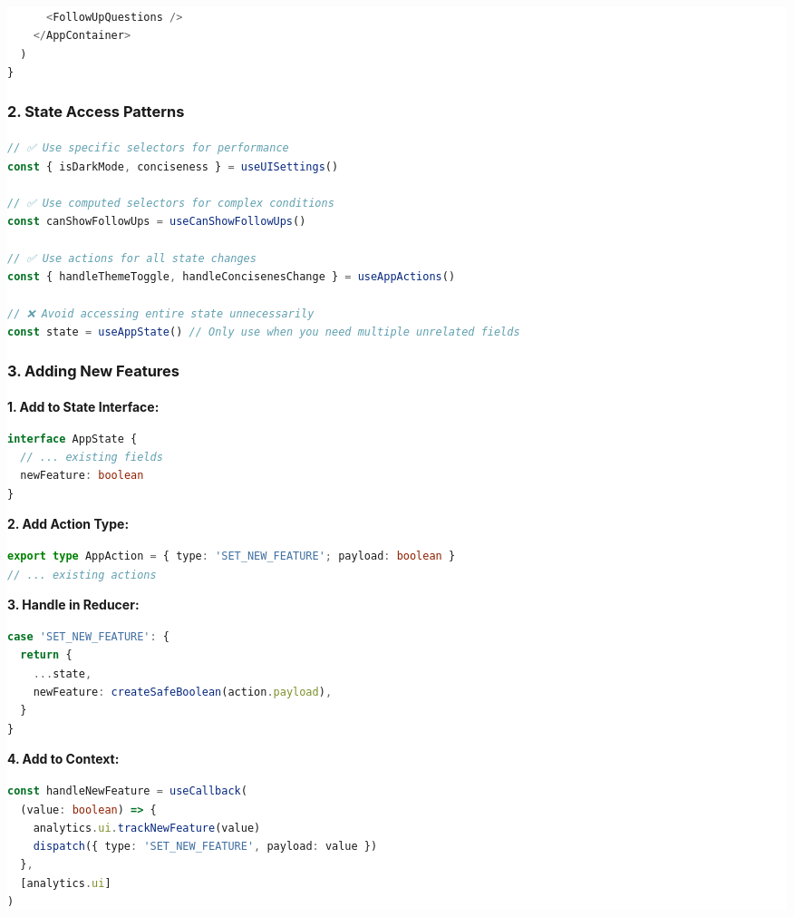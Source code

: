 ```typescript
      <FollowUpQuestions />
    </AppContainer>
  )
}
```

### 2. State Access Patterns

```typescript
// ✅ Use specific selectors for performance
const { isDarkMode, conciseness } = useUISettings()

// ✅ Use computed selectors for complex conditions
const canShowFollowUps = useCanShowFollowUps()

// ✅ Use actions for all state changes
const { handleThemeToggle, handleConcisenesChange } = useAppActions()

// ❌ Avoid accessing entire state unnecessarily
const state = useAppState() // Only use when you need multiple unrelated fields
```

### 3. Adding New Features

**1. Add to State Interface:**

```typescript
interface AppState {
  // ... existing fields
  newFeature: boolean
}
```

**2. Add Action Type:**

```typescript
export type AppAction = { type: 'SET_NEW_FEATURE'; payload: boolean }
// ... existing actions
```

**3. Handle in Reducer:**

```typescript
case 'SET_NEW_FEATURE': {
  return {
    ...state,
    newFeature: createSafeBoolean(action.payload),
  }
}
```

**4. Add to Context:**

```typescript
const handleNewFeature = useCallback(
  (value: boolean) => {
    analytics.ui.trackNewFeature(value)
    dispatch({ type: 'SET_NEW_FEATURE', payload: value })
  },
  [analytics.ui]
)
```
